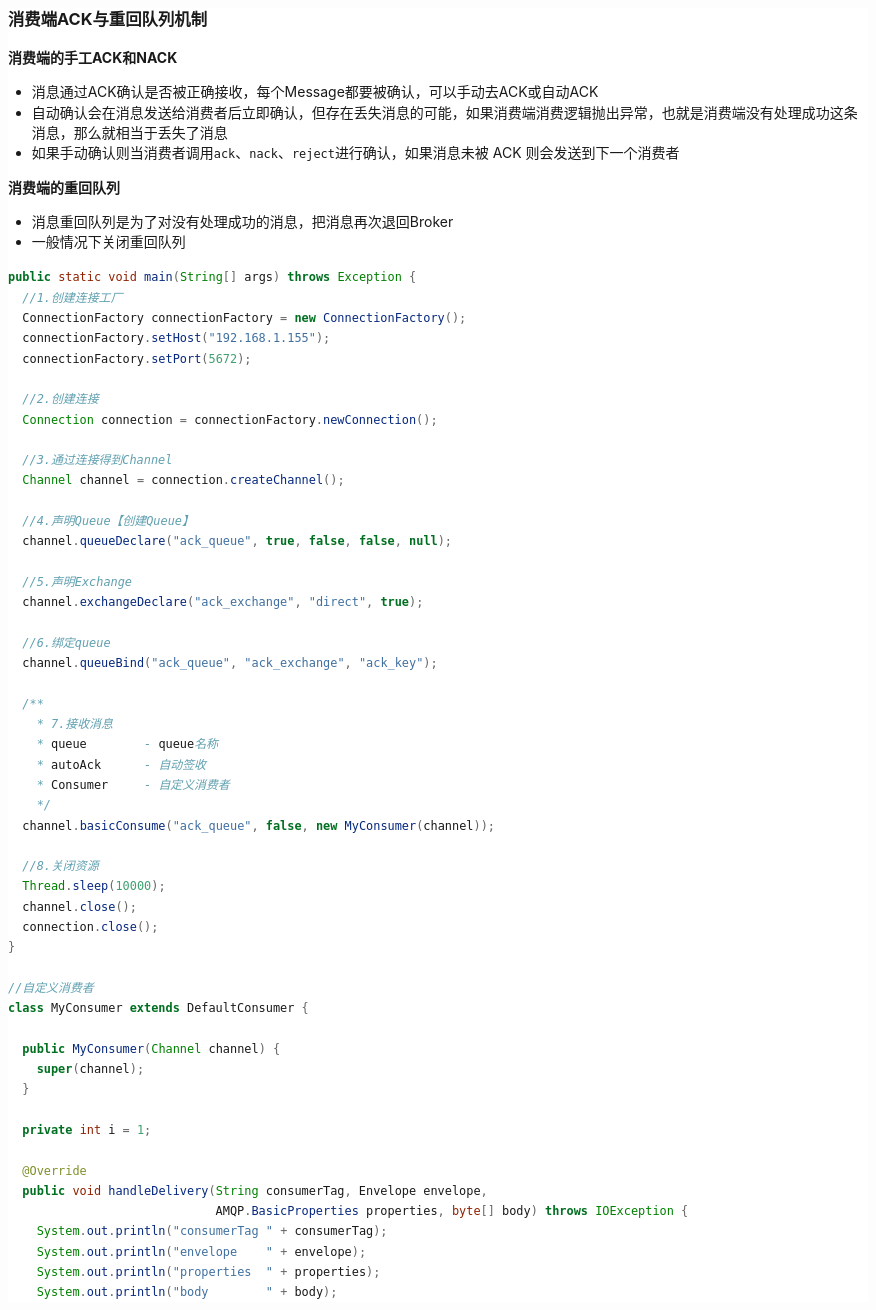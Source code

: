### 消费端ACK与重回队列机制

**消费端的手工ACK和NACK**

- 消息通过ACK确认是否被正确接收，每个Message都要被确认，可以手动去ACK或自动ACK
- 自动确认会在消息发送给消费者后立即确认，但存在丢失消息的可能，如果消费端消费逻辑抛出异常，也就是消费端没有处理成功这条消息，那么就相当于丢失了消息
- 如果手动确认则当消费者调用`ack`、`nack`、`reject`进行确认，如果消息未被 ACK 则会发送到下一个消费者

**消费端的重回队列**

- 消息重回队列是为了对没有处理成功的消息，把消息再次退回Broker
- 一般情况下关闭重回队列

```java
public static void main(String[] args) throws Exception {
  //1.创建连接工厂
  ConnectionFactory connectionFactory = new ConnectionFactory();
  connectionFactory.setHost("192.168.1.155");
  connectionFactory.setPort(5672);

  //2.创建连接
  Connection connection = connectionFactory.newConnection();

  //3.通过连接得到Channel
  Channel channel = connection.createChannel();

  //4.声明Queue【创建Queue】
  channel.queueDeclare("ack_queue", true, false, false, null);

  //5.声明Exchange
  channel.exchangeDeclare("ack_exchange", "direct", true);

  //6.绑定queue
  channel.queueBind("ack_queue", "ack_exchange", "ack_key");

  /**
    * 7.接收消息
    * queue        - queue名称
    * autoAck      - 自动签收
    * Consumer     - 自定义消费者
    */
  channel.basicConsume("ack_queue", false, new MyConsumer(channel));

  //8.关闭资源
  Thread.sleep(10000);
  channel.close();
  connection.close();
}

//自定义消费者
class MyConsumer extends DefaultConsumer {

  public MyConsumer(Channel channel) {
    super(channel);
  }

  private int i = 1;

  @Override
  public void handleDelivery(String consumerTag, Envelope envelope,
                             AMQP.BasicProperties properties, byte[] body) throws IOException {
    System.out.println("consumerTag " + consumerTag);
    System.out.println("envelope    " + envelope);
    System.out.println("properties  " + properties);
    System.out.println("body        " + body);
```